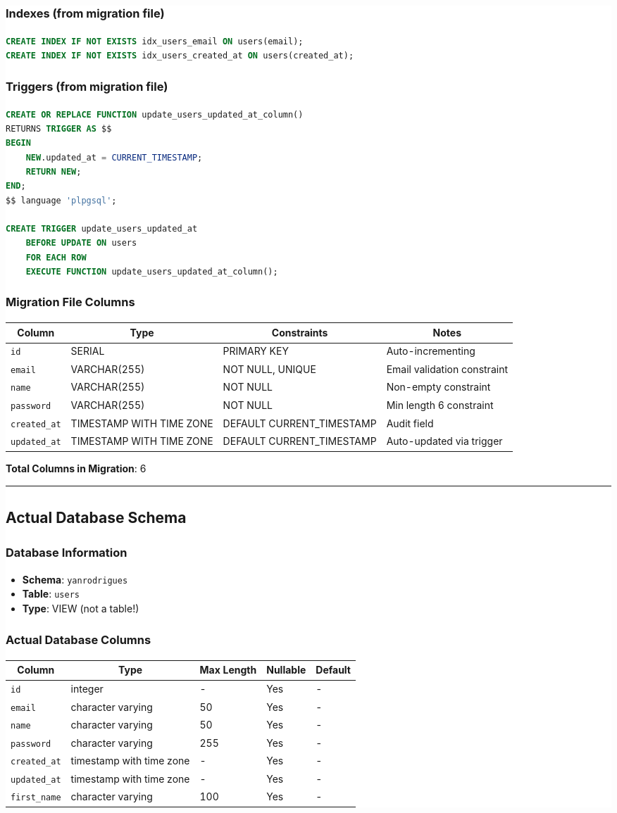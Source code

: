 ### Indexes (from migration file)
```sql
CREATE INDEX IF NOT EXISTS idx_users_email ON users(email);
CREATE INDEX IF NOT EXISTS idx_users_created_at ON users(created_at);
```

### Triggers (from migration file)
```sql
CREATE OR REPLACE FUNCTION update_users_updated_at_column()
RETURNS TRIGGER AS $$
BEGIN
    NEW.updated_at = CURRENT_TIMESTAMP;
    RETURN NEW;
END;
$$ language 'plpgsql';

CREATE TRIGGER update_users_updated_at 
    BEFORE UPDATE ON users 
    FOR EACH ROW 
    EXECUTE FUNCTION update_users_updated_at_column();
```

### Migration File Columns

| Column | Type | Constraints | Notes |
|--------|------|-------------|-------|
| `id` | SERIAL | PRIMARY KEY | Auto-incrementing |
| `email` | VARCHAR(255) | NOT NULL, UNIQUE | Email validation constraint |
| `name` | VARCHAR(255) | NOT NULL | Non-empty constraint |
| `password` | VARCHAR(255) | NOT NULL | Min length 6 constraint |
| `created_at` | TIMESTAMP WITH TIME ZONE | DEFAULT CURRENT_TIMESTAMP | Audit field |
| `updated_at` | TIMESTAMP WITH TIME ZONE | DEFAULT CURRENT_TIMESTAMP | Auto-updated via trigger |

**Total Columns in Migration**: 6

---

## Actual Database Schema

### Database Information
- **Schema**: `yanrodrigues`
- **Table**: `users`
- **Type**: VIEW (not a table!)

### Actual Database Columns

| Column | Type | Max Length | Nullable | Default |
|--------|------|------------|----------|---------|
| `id` | integer | - | Yes | - |
| `email` | character varying | 50 | Yes | - |
| `name` | character varying | 50 | Yes | - |
| `password` | character varying | 255 | Yes | - |
| `created_at` | timestamp with time zone | - | Yes | - |
| `updated_at` | timestamp with time zone | - | Yes | - |
| `first_name` | character varying | 100 | Yes | - |